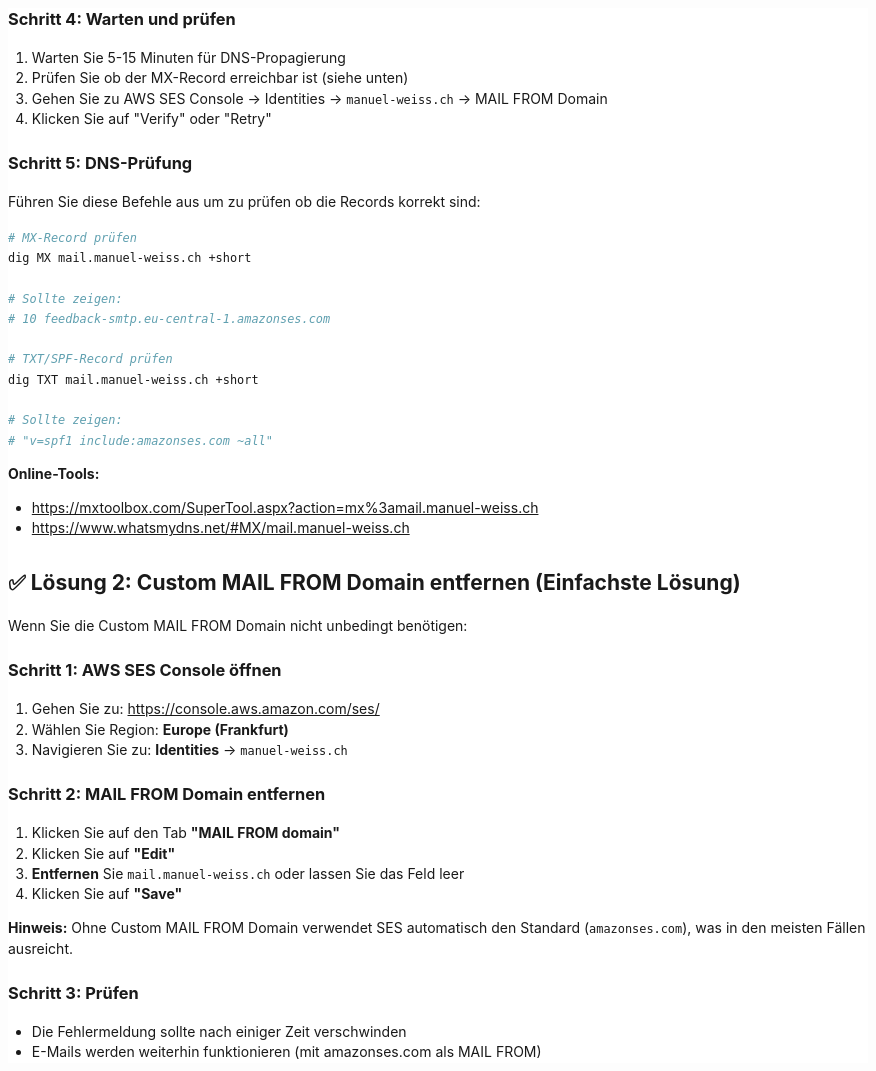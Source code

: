 ### Schritt 4: Warten und prüfen

1. Warten Sie 5-15 Minuten für DNS-Propagierung
2. Prüfen Sie ob der MX-Record erreichbar ist (siehe unten)
3. Gehen Sie zu AWS SES Console → Identities → `manuel-weiss.ch` → MAIL FROM Domain
4. Klicken Sie auf "Verify" oder "Retry"

### Schritt 5: DNS-Prüfung

Führen Sie diese Befehle aus um zu prüfen ob die Records korrekt sind:

```bash
# MX-Record prüfen
dig MX mail.manuel-weiss.ch +short

# Sollte zeigen:
# 10 feedback-smtp.eu-central-1.amazonses.com

# TXT/SPF-Record prüfen
dig TXT mail.manuel-weiss.ch +short

# Sollte zeigen:
# "v=spf1 include:amazonses.com ~all"
```

**Online-Tools:**
- https://mxtoolbox.com/SuperTool.aspx?action=mx%3amail.manuel-weiss.ch
- https://www.whatsmydns.net/#MX/mail.manuel-weiss.ch

## ✅ Lösung 2: Custom MAIL FROM Domain entfernen (Einfachste Lösung)

Wenn Sie die Custom MAIL FROM Domain nicht unbedingt benötigen:

### Schritt 1: AWS SES Console öffnen

1. Gehen Sie zu: https://console.aws.amazon.com/ses/
2. Wählen Sie Region: **Europe (Frankfurt)**
3. Navigieren Sie zu: **Identities** → `manuel-weiss.ch`

### Schritt 2: MAIL FROM Domain entfernen

1. Klicken Sie auf den Tab **"MAIL FROM domain"**
2. Klicken Sie auf **"Edit"**
3. **Entfernen** Sie `mail.manuel-weiss.ch` oder lassen Sie das Feld leer
4. Klicken Sie auf **"Save"**

**Hinweis:** Ohne Custom MAIL FROM Domain verwendet SES automatisch den Standard (`amazonses.com`), was in den meisten Fällen ausreicht.

### Schritt 3: Prüfen

- Die Fehlermeldung sollte nach einiger Zeit verschwinden
- E-Mails werden weiterhin funktionieren (mit amazonses.com als MAIL FROM)
